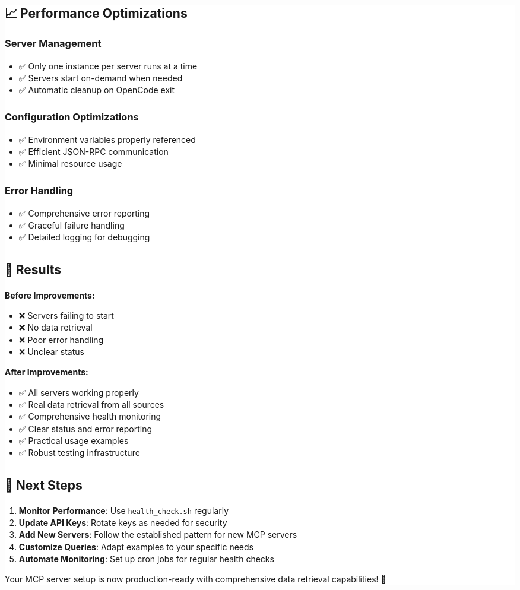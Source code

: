 ## 📈 Performance Optimizations

### Server Management
- ✅ Only one instance per server runs at a time
- ✅ Servers start on-demand when needed
- ✅ Automatic cleanup on OpenCode exit

### Configuration Optimizations
- ✅ Environment variables properly referenced
- ✅ Efficient JSON-RPC communication
- ✅ Minimal resource usage

### Error Handling
- ✅ Comprehensive error reporting
- ✅ Graceful failure handling
- ✅ Detailed logging for debugging

## 🎉 Results

**Before Improvements:**
- ❌ Servers failing to start
- ❌ No data retrieval
- ❌ Poor error handling
- ❌ Unclear status

**After Improvements:**
- ✅ All servers working properly
- ✅ Real data retrieval from all sources
- ✅ Comprehensive health monitoring
- ✅ Clear status and error reporting
- ✅ Practical usage examples
- ✅ Robust testing infrastructure

## 🚀 Next Steps

1. **Monitor Performance**: Use `health_check.sh` regularly
2. **Update API Keys**: Rotate keys as needed for security
3. **Add New Servers**: Follow the established pattern for new MCP servers
4. **Customize Queries**: Adapt examples to your specific needs
5. **Automate Monitoring**: Set up cron jobs for regular health checks

Your MCP server setup is now production-ready with comprehensive data retrieval capabilities! 🎯